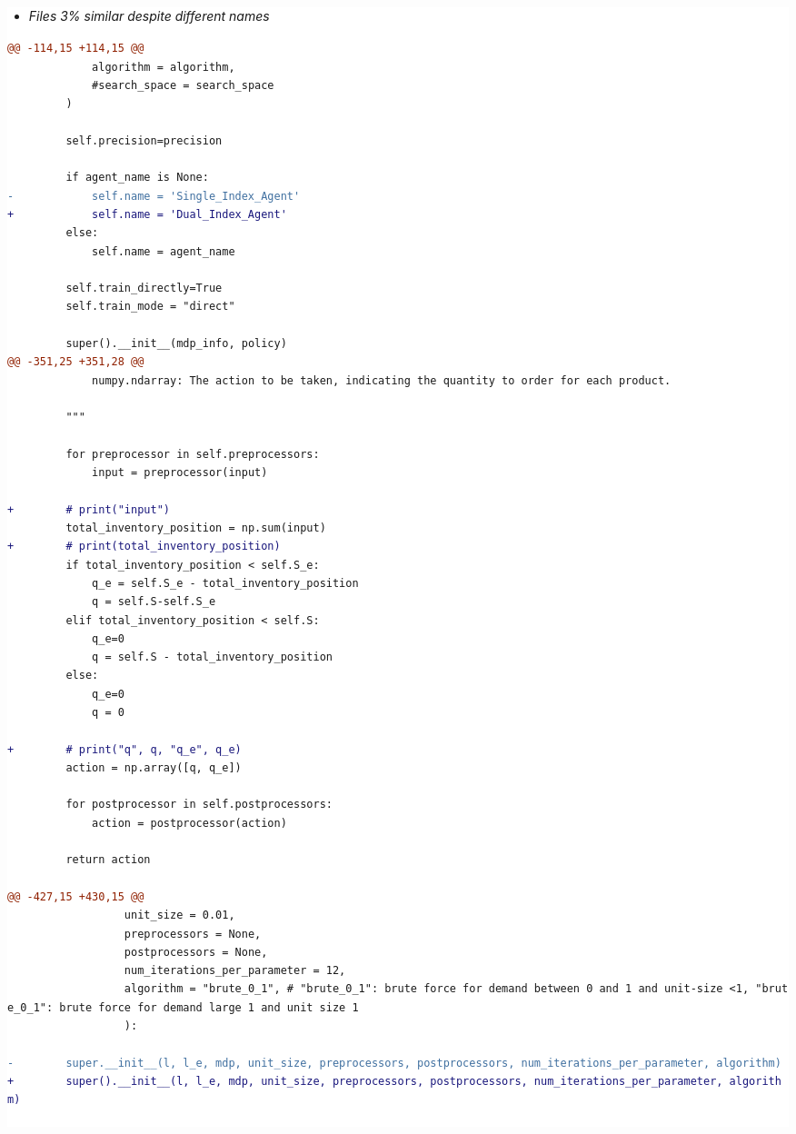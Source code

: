  * *Files 3% similar despite different names*

```diff
@@ -114,15 +114,15 @@
             algorithm = algorithm,
             #search_space = search_space
         )
 
         self.precision=precision
 
         if agent_name is None:
-            self.name = 'Single_Index_Agent'
+            self.name = 'Dual_Index_Agent'
         else:
             self.name = agent_name
         
         self.train_directly=True
         self.train_mode = "direct"
 
         super().__init__(mdp_info, policy)
@@ -351,25 +351,28 @@
             numpy.ndarray: The action to be taken, indicating the quantity to order for each product.
 
         """
 
         for preprocessor in self.preprocessors:
             input = preprocessor(input)
 
+        # print("input")
         total_inventory_position = np.sum(input)
+        # print(total_inventory_position)
         if total_inventory_position < self.S_e:
             q_e = self.S_e - total_inventory_position
             q = self.S-self.S_e
         elif total_inventory_position < self.S:
             q_e=0
             q = self.S - total_inventory_position 
         else:
             q_e=0
             q = 0 
 
+        # print("q", q, "q_e", q_e)
         action = np.array([q, q_e])
 
         for postprocessor in self.postprocessors:
             action = postprocessor(action)
 
         return action
     
@@ -427,15 +430,15 @@
                  unit_size = 0.01,
                  preprocessors = None,
                  postprocessors = None,
                  num_iterations_per_parameter = 12,
                  algorithm = "brute_0_1", # "brute_0_1": brute force for demand between 0 and 1 and unit-size <1, "brute_0_1": brute force for demand large 1 and unit size 1
                  ):
         
-        super.__init__(l, l_e, mdp, unit_size, preprocessors, postprocessors, num_iterations_per_parameter, algorithm)
+        super().__init__(l, l_e, mdp, unit_size, preprocessors, postprocessors, num_iterations_per_parameter, algorithm)
     
```